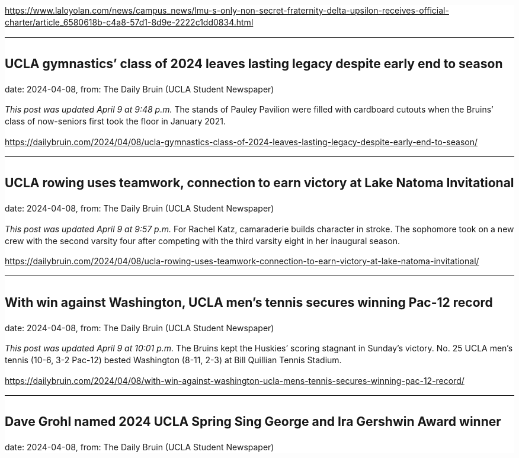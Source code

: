 <https://www.laloyolan.com/news/campus_news/lmu-s-only-non-secret-fraternity-delta-upsilon-receives-official-charter/article_6580618b-c4a8-57d1-8d9e-2222c1dd0834.html>

---

## UCLA gymnastics’ class of 2024 leaves lasting legacy despite early end to season

date: 2024-04-08, from: The Daily Bruin (UCLA Student Newspaper)

<em>This post was updated April 9 at 9:48 p.m.</em>
The stands of Pauley Pavilion were filled with cardboard cutouts when the Bruins&#8217; class of now-seniors first took the floor in January 2021. 

<https://dailybruin.com/2024/04/08/ucla-gymnastics-class-of-2024-leaves-lasting-legacy-despite-early-end-to-season/>

---

## UCLA rowing uses teamwork, connection to earn victory at Lake Natoma Invitational

date: 2024-04-08, from: The Daily Bruin (UCLA Student Newspaper)

<em>This post was updated April 9 at 9:57 p.m.</em>
For Rachel Katz, camaraderie builds character in stroke.
The sophomore took on a new crew with the second varsity four after competing with the third varsity eight in her inaugural season. 

<https://dailybruin.com/2024/04/08/ucla-rowing-uses-teamwork-connection-to-earn-victory-at-lake-natoma-invitational/>

---

## With win against Washington, UCLA men’s tennis secures winning Pac-12 record

date: 2024-04-08, from: The Daily Bruin (UCLA Student Newspaper)

<em>This post was updated April 9 at 10:01 p.m.</em>
The Bruins kept the Huskies’ scoring stagnant in Sunday&#8217;s victory.
No. 25 UCLA men’s tennis (10-6, 3-2 Pac-12) bested Washington (8-11, 2-3) at Bill Quillian Tennis Stadium. 

<https://dailybruin.com/2024/04/08/with-win-against-washington-ucla-mens-tennis-secures-winning-pac-12-record/>

---

## Dave Grohl named 2024 UCLA Spring Sing George and Ira Gershwin Award winner

date: 2024-04-08, from: The Daily Bruin (UCLA Student Newspaper)
